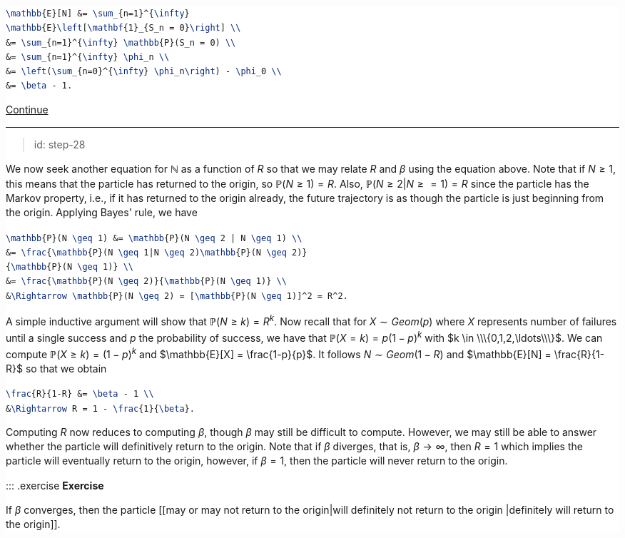 ``` latex
\mathbb{E}[N] &= \sum_{n=1}^{\infty}
\mathbb{E}\left[\mathbf{1}_{S_n = 0}\right] \\
&= \sum_{n=1}^{\infty} \mathbb{P}(S_n = 0) \\
&= \sum_{n=1}^{\infty} \phi_n \\
&= \left(\sum_{n=0}^{\infty} \phi_n\right) - \phi_0 \\
&= \beta - 1.
```

[Continue](btn:next)

---
> id: step-28

We now seek another equation for $\mathbb{N}$ as a function of $R$ so that we
may relate $R$ and $\beta$ using the equation above. Note that if $N \geq 1$,
this means that the particle has returned to the origin, so
$\mathbb{P}(N \geq 1) = R$. Also, $\mathbb{P}(N \geq 2 | N \geq = 1) = R$
since the
particle has the Markov property, i.e., if it has returned to the origin
already, the future trajectory is as though the particle is just beginning
from the origin. Applying Bayes' rule, we have

``` latex
\mathbb{P}(N \geq 1) &= \mathbb{P}(N \geq 2 | N \geq 1) \\
&= \frac{\mathbb{P}(N \geq 1|N \geq 2)\mathbb{P}(N \geq 2)}
{\mathbb{P}(N \geq 1)} \\
&= \frac{\mathbb{P}(N \geq 2)}{\mathbb{P}(N \geq 1)} \\
&\Rightarrow \mathbb{P}(N \geq 2) = [\mathbb{P}(N \geq 1)]^2 = R^2.
```

A simple inductive argument will show that $\mathbb{P}(N \geq k) = R^k.$
Now recall that for $X \sim Geom(p)$ where $X$ represents number of failures
until a single success and $p$ the probability of success, we have that
$\mathbb{P}(X = k) = p(1-p)^k$ with  $k \in \\\{0,1,2,\ldots\\\}$.
We can compute
$\mathbb{P}(X \geq k) = (1-p)^k$ and $\mathbb{E}[X] = \frac{1-p}{p}$. It follows
$N \sim Geom(1-R)$ and $\mathbb{E}[N] = \frac{R}{1-R}$ so that we obtain

``` latex
\frac{R}{1-R} &= \beta - 1 \\
&\Rightarrow R = 1 - \frac{1}{\beta}.
```

Computing $R$ now reduces to computing $\beta$, though $\beta$ may still be
difficult to compute. However, we may still be able to answer whether the
particle will definitively return to the origin. Note that if
$\beta$ diverges, that is, $\beta \to \infty$, then $R = 1$ which implies
the particle will eventually return to the origin, however, if $\beta = 1$,
then the particle will never return to the origin.

::: .exercise
**Exercise**

If $\beta$ converges, then the particle
[[may or may not return to the origin|will definitely not return to the origin
|definitely will return to the origin]].
